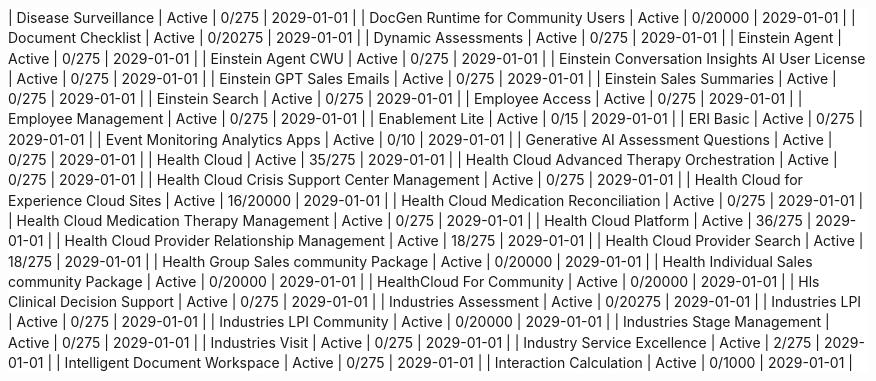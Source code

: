 | Disease Surveillance | Active | 0/275 | 2029-01-01 |
| DocGen Runtime for Community Users | Active | 0/20000 | 2029-01-01 |
| Document Checklist | Active | 0/20275 | 2029-01-01 |
| Dynamic Assessments | Active | 0/275 | 2029-01-01 |
| Einstein Agent | Active | 0/275 | 2029-01-01 |
| Einstein Agent CWU | Active | 0/275 | 2029-01-01 |
| Einstein Conversation Insights AI User License | Active | 0/275 | 2029-01-01 |
| Einstein GPT Sales Emails | Active | 0/275 | 2029-01-01 |
| Einstein Sales Summaries | Active | 0/275 | 2029-01-01 |
| Einstein Search | Active | 0/275 | 2029-01-01 |
| Employee Access | Active | 0/275 | 2029-01-01 |
| Employee Management | Active | 0/275 | 2029-01-01 |
| Enablement Lite | Active | 0/15 | 2029-01-01 |
| ERI Basic | Active | 0/275 | 2029-01-01 |
| Event Monitoring Analytics Apps | Active | 0/10 | 2029-01-01 |
| Generative AI Assessment Questions | Active | 0/275 | 2029-01-01 |
| Health Cloud | Active | 35/275 | 2029-01-01 |
| Health Cloud Advanced Therapy Orchestration | Active | 0/275 | 2029-01-01 |
| Health Cloud Crisis Support Center Management | Active | 0/275 | 2029-01-01 |
| Health Cloud for Experience Cloud Sites | Active | 16/20000 | 2029-01-01 |
| Health Cloud Medication Reconciliation | Active | 0/275 | 2029-01-01 |
| Health Cloud Medication Therapy Management | Active | 0/275 | 2029-01-01 |
| Health Cloud Platform | Active | 36/275 | 2029-01-01 |
| Health Cloud Provider Relationship Management | Active | 18/275 | 2029-01-01 |
| Health Cloud Provider Search | Active | 18/275 | 2029-01-01 |
| Health Group Sales community Package | Active | 0/20000 | 2029-01-01 |
| Health Individual Sales community Package | Active | 0/20000 | 2029-01-01 |
| HealthCloud For Community | Active | 0/20000 | 2029-01-01 |
| Hls Clinical Decision Support | Active | 0/275 | 2029-01-01 |
| Industries Assessment | Active | 0/20275 | 2029-01-01 |
| Industries LPI | Active | 0/275 | 2029-01-01 |
| Industries LPI Community | Active | 0/20000 | 2029-01-01 |
| Industries Stage Management | Active | 0/275 | 2029-01-01 |
| Industries Visit | Active | 0/275 | 2029-01-01 |
| Industry Service Excellence | Active | 2/275 | 2029-01-01 |
| Intelligent Document Workspace | Active | 0/275 | 2029-01-01 |
| Interaction Calculation | Active | 0/1000 | 2029-01-01 |